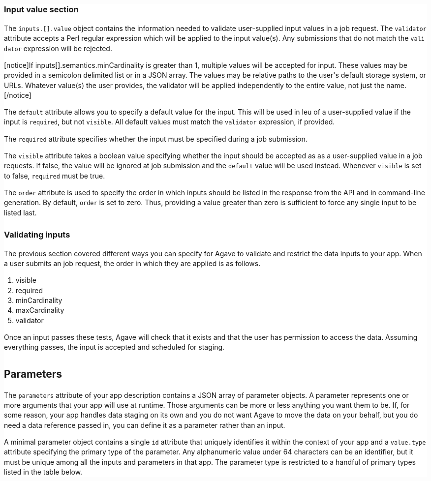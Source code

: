 <h3>Input value section</h3>

The <code>inputs.[].value</code> object contains the information needed to validate user-supplied input values in a job request. The <code>validator</code> attribute accepts a Perl regular expression which will be applied to the input value(s). Any submissions that do not match the <code>validator</code> expression will be rejected.

[notice]If <span class="code">inputs[].semantics.minCardinality</span> is greater than 1, multiple values will be accepted for input. These values may be provided in a semicolon delimited list or in a JSON array. The values may be relative paths to the user's default storage system, or URLs. Whatever value(s) the user provides, the validator will be applied independently to the entire value, not just the name.[/notice]

The <code>default</code> attribute allows you to specify a default value for the input. This will be used in leu of a user-supplied value if the input is <code>required</code>, but not <code>visible</code>. All default values must match the <code>validator</code> expression, if provided.

The <code>required</code> attribute specifies whether the input must be specified during a job submission.

The <code>visible</code> attribute takes a boolean value specifying whether the input should be accepted as as a user-supplied value in a job requests. If false, the value will be ignored at job submission and the <code>default</code> value will be used instead. Whenever <code>visible</code> is set to false, <code>required</code> must be true.

The <code>order</code> attribute is used to specify the order in which inputs should be listed in the response from the API and in command-line generation. By default, <code>order</code> is set to zero. Thus, providing a value greater than zero is sufficient to force any single input to be listed last.

<h3>Validating inputs</h3>

The previous section covered different ways you can specify for Agave to validate and restrict the data inputs to your app. When a user submits an job request, the order in which they are applied is as follows.

<ol>
<li>visible</li>
<li>required</li>
<li>minCardinality</li>
<li>maxCardinality</li>
<li>validator</li>
</ol>

Once an input passes these tests, Agave will check that it exists and that the user has permission to access the data. Assuming everything passes, the input is accepted and scheduled for staging.

<h2>Parameters</h2>

The <code>parameters</code> attribute of your app description contains a JSON array of parameter objects. A parameter represents one or more arguments that your app will use at runtime. Those arguments can be more or less anything you want them to be. If, for some reason, your app handles data staging on its own and you do not want Agave to move the data on your behalf, but you do need a data reference passed in, you can define it as a parameter rather than an input.

A minimal parameter object contains a single <code>id</code> attribute that uniquely identifies it within the context of your app and a <code>value.type</code> attribute specifying the primary type of the parameter. Any alphanumeric value under 64 characters can be an identifier, but it must be unique among all the inputs and parameters in that app. The parameter type is restricted to a handful of primary types listed in the table below.

